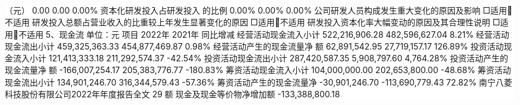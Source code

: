 （元）
0.00
0.00
0.00%
资本化研发投入占研发投入
的比例
0.00%
0.00%
0.00%
公司研发人员构成发生重大变化的原因及影响
□适用不适用
研发投入总额占营业收入的比重较上年发生显著变化的原因
□适用不适用
研发投入资本化率大幅变动的原因及其合理性说明
□适用不适用
5、现金流
单位：元
项目
2022年
2021年
同比增减
经营活动现金流入小计
522,216,906.28
482,596,627.04
8.21%
经营活动现金流出小计
459,325,363.33
454,877,469.87
0.98%
经营活动产生的现金流量净
额
62,891,542.95
27,719,157.17
126.89%
投资活动现金流入小计
121,413,333.18
211,292,574.37
-42.54%
投资活动现金流出小计
287,420,587.35
5,908,797.60
4,764.28%
投资活动产生的现金流量净
额
-166,007,254.17
205,383,776.77
-180.83%
筹资活动现金流入小计
104,000,000.00
202,653,800.00
-48.68%
筹资活动现金流出小计
134,901,246.70
316,344,579.43
-57.36%
筹资活动产生的现金流量净
-30,901,246.70
-113,690,779.43
72.82%
南宁八菱科技股份有限公司2022年年度报告全文
29
额
现金及现金等价物净增加额
-133,388,800.18